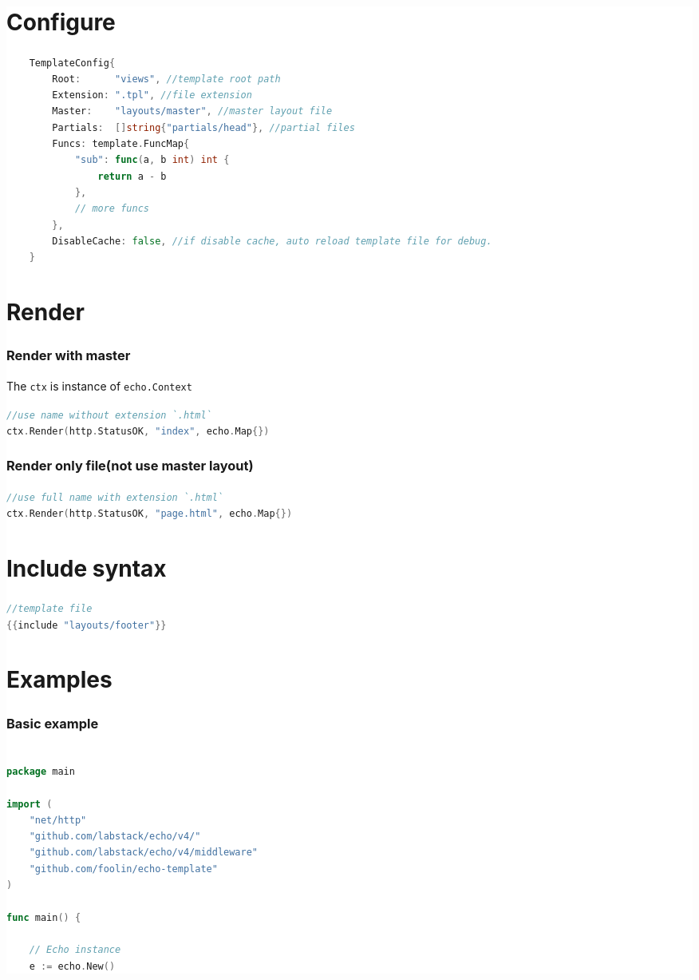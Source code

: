 # Configure

```go
    TemplateConfig{
		Root:      "views", //template root path
		Extension: ".tpl", //file extension
		Master:    "layouts/master", //master layout file
		Partials:  []string{"partials/head"}, //partial files
		Funcs: template.FuncMap{
			"sub": func(a, b int) int {
				return a - b
			},
			// more funcs
		},
		DisableCache: false, //if disable cache, auto reload template file for debug.
	}
```

# Render

### Render with master

The `ctx` is instance of `echo.Context`

```go
//use name without extension `.html`
ctx.Render(http.StatusOK, "index", echo.Map{})
```

### Render only file(not use master layout)

```go
//use full name with extension `.html`
ctx.Render(http.StatusOK, "page.html", echo.Map{})
```

# Include syntax

```go
//template file
{{include "layouts/footer"}}
```

# Examples

### Basic example

```go

package main

import (
	"net/http"
	"github.com/labstack/echo/v4/"
	"github.com/labstack/echo/v4/middleware"
	"github.com/foolin/echo-template"
)

func main() {

	// Echo instance
	e := echo.New()
```
